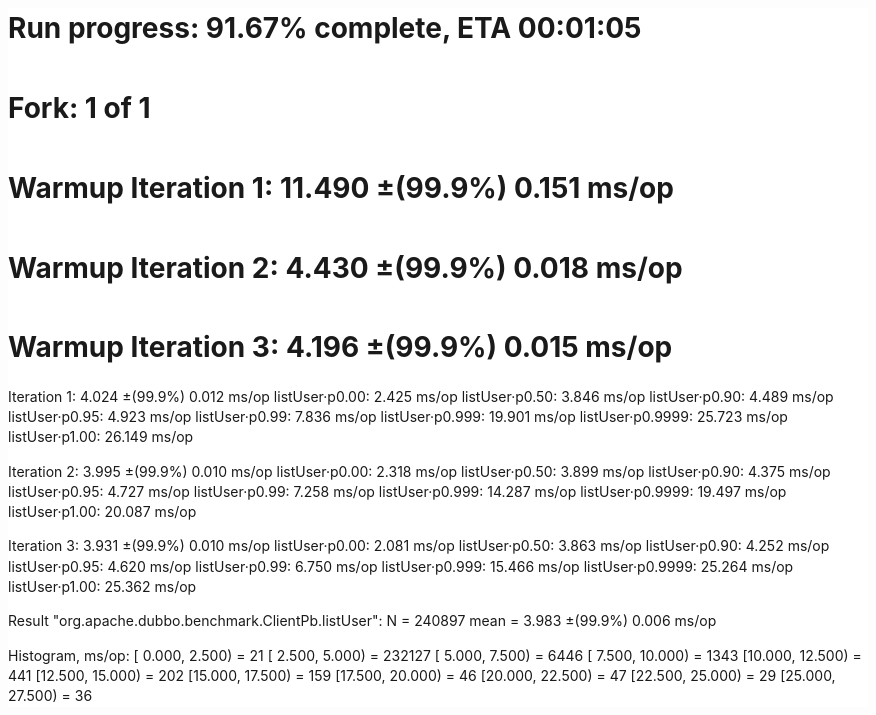 # Run progress: 91.67% complete, ETA 00:01:05
# Fork: 1 of 1
# Warmup Iteration   1: 11.490 ±(99.9%) 0.151 ms/op
# Warmup Iteration   2: 4.430 ±(99.9%) 0.018 ms/op
# Warmup Iteration   3: 4.196 ±(99.9%) 0.015 ms/op
Iteration   1: 4.024 ±(99.9%) 0.012 ms/op
                 listUser·p0.00:   2.425 ms/op
                 listUser·p0.50:   3.846 ms/op
                 listUser·p0.90:   4.489 ms/op
                 listUser·p0.95:   4.923 ms/op
                 listUser·p0.99:   7.836 ms/op
                 listUser·p0.999:  19.901 ms/op
                 listUser·p0.9999: 25.723 ms/op
                 listUser·p1.00:   26.149 ms/op

Iteration   2: 3.995 ±(99.9%) 0.010 ms/op
                 listUser·p0.00:   2.318 ms/op
                 listUser·p0.50:   3.899 ms/op
                 listUser·p0.90:   4.375 ms/op
                 listUser·p0.95:   4.727 ms/op
                 listUser·p0.99:   7.258 ms/op
                 listUser·p0.999:  14.287 ms/op
                 listUser·p0.9999: 19.497 ms/op
                 listUser·p1.00:   20.087 ms/op

Iteration   3: 3.931 ±(99.9%) 0.010 ms/op
                 listUser·p0.00:   2.081 ms/op
                 listUser·p0.50:   3.863 ms/op
                 listUser·p0.90:   4.252 ms/op
                 listUser·p0.95:   4.620 ms/op
                 listUser·p0.99:   6.750 ms/op
                 listUser·p0.999:  15.466 ms/op
                 listUser·p0.9999: 25.264 ms/op
                 listUser·p1.00:   25.362 ms/op



Result "org.apache.dubbo.benchmark.ClientPb.listUser":
  N = 240897
  mean =      3.983 ±(99.9%) 0.006 ms/op

  Histogram, ms/op:
    [ 0.000,  2.500) = 21 
    [ 2.500,  5.000) = 232127 
    [ 5.000,  7.500) = 6446 
    [ 7.500, 10.000) = 1343 
    [10.000, 12.500) = 441 
    [12.500, 15.000) = 202 
    [15.000, 17.500) = 159 
    [17.500, 20.000) = 46 
    [20.000, 22.500) = 47 
    [22.500, 25.000) = 29 
    [25.000, 27.500) = 36 
